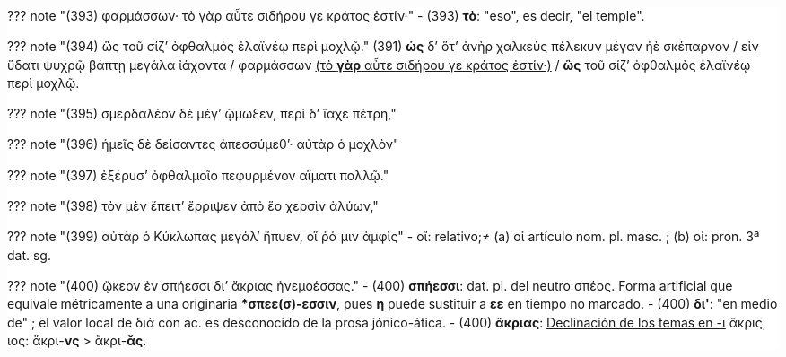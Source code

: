 ??? note "(393) φαρμάσσων· τὸ γὰρ αὖτε σιδήρου γε κράτος ἐστίν·"
    - (393) **τὸ**: "eso", es decir, "el temple".

??? note "(394) ὣς τοῦ σίζʼ ὀφθαλμὸς ἐλαϊνέῳ περὶ μοχλῷ."
    (391) **ὡς** δʼ ὅτʼ ἀνὴρ χαλκεὺς πέλεκυν μέγαν ἠὲ σκέπαρνον / εἰν ὕδατι ψυχρῷ βάπτῃ μεγάλα ἰάχοντα / φαρμάσσων <ins>(τὸ **γὰρ** αὖτε σιδήρου γε κράτος ἐστίν·)</ins> / **ὣς** τοῦ σίζʼ ὀφθαλμὸς ἐλαϊνέῳ περὶ μοχλῷ.

??? note "(395) σμερδαλέον δὲ μέγʼ ᾤμωξεν, περὶ δʼ ἴαχε πέτρη,"

??? note "(396) ἡμεῖς δὲ δείσαντες ἀπεσσύμεθʼ· αὐτὰρ ὁ μοχλὸν"

??? note "(397) ἐξέρυσʼ ὀφθαλμοῖο πεφυρμένον αἵματι πολλῷ."

??? note "(398) τὸν μὲν ἔπειτʼ ἔρριψεν ἀπὸ ἕο χερσὶν ἀλύων,"

??? note "(399) αὐτὰρ ὁ Κύκλωπας μεγάλʼ ἤπυεν, οἵ ῥά μιν ἀμφὶς"
    - οἵ: relativo;≠ (a) οἱ artículo nom. pl. masc. ; (b) οἱ: pron. 3ª dat. sg.

??? note "(400) ᾤκεον ἐν σπήεσσι διʼ ἄκριας ἠνεμοέσσας."
    - (400) **σπήεσσι**: dat. pl. del neutro σπέος. Forma artificial que equivale métricamente a una originaria **\*σπεε(σ)-εσσιν**, pues **η** puede sustituir a **εε** en tiempo no marcado.
    - (400) **δι'**: "en medio de" ; el valor local de διά con ac. es desconocido de la prosa jónico-ática.
    - (400) **ἄκριας**: [Declinación de los temas en -ι](notas.md#i8) ἄκρις, ιος: ἄκρι-**νς** > ἄκρι-**ᾰς**.


